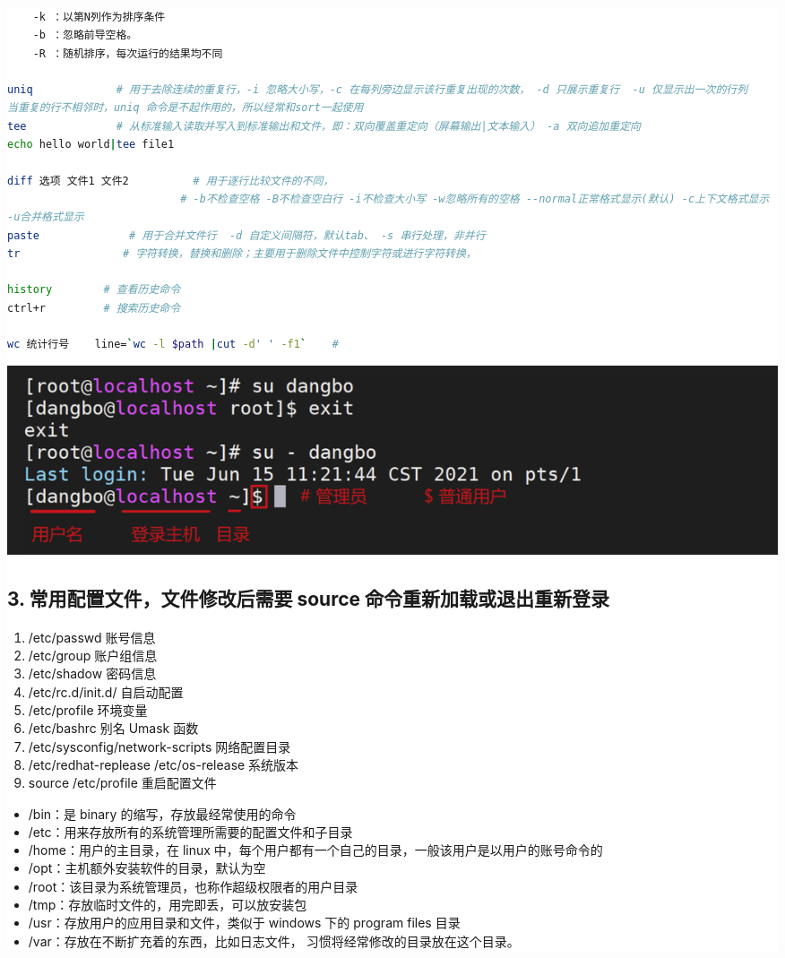 ```sh
    -k ：以第N列作为排序条件
    -b ：忽略前导空格。
    -R ：随机排序，每次运行的结果均不同

uniq  		     # 用于去除连续的重复行，-i 忽略大小写，-c 在每列旁边显示该行重复出现的次数， -d 只展示重复行  -u 仅显示出一次的行列    当重复的行不相邻时，uniq 命令是不起作用的，所以经常和sort一起使用
tee		         # 从标准输入读取并写入到标准输出和文件，即：双向覆盖重定向（屏幕输出|文本输入） -a 双向追加重定向
echo hello world|tee file1

diff 选项 文件1 文件2 		 # 用于逐行比较文件的不同，
                           # -b不检查空格 -B不检查空白行 -i不检查大小写 -w忽略所有的空格 --normal正常格式显示(默认) -c上下文格式显示       -u合并格式显示
paste		       # 用于合并文件行  -d 自定义间隔符，默认tab、 -s 串行处理，非并行
tr		          # 字符转换，替换和删除；主要用于删除文件中控制字符或进行字符转换，

history	       # 查看历史命令
ctrl+r 	       # 搜索历史命令

wc 统计行号    line=`wc -l $path |cut -d' ' -f1`    #
```

![基础](../../images/Linux/linux_login.png)

## 3. 常用配置文件，文件修改后需要 source 命令重新加载或退出重新登录

1. /etc/passwd 账号信息
2. /etc/group 账户组信息
3. /etc/shadow 密码信息
4. /etc/rc.d/init.d/ 自启动配置
5. /etc/profile 环境变量
6. /etc/bashrc 别名 Umask 函数
7. /etc/sysconfig/network-scripts 网络配置目录
8. /etc/redhat-replease /etc/os-release 系统版本
9. source /etc/profile 重启配置文件

- /bin：是 binary 的缩写，存放最经常使用的命令
- /etc：用来存放所有的系统管理所需要的配置文件和子目录
- /home：用户的主目录，在 linux 中，每个用户都有一个自己的目录，一般该用户是以用户的账号命令的
- /opt：主机额外安装软件的目录，默认为空
- /root：该目录为系统管理员，也称作超级权限者的用户目录
- /tmp：存放临时文件的，用完即丢，可以放安装包
- /usr：存放用户的应用目录和文件，类似于 windows 下的 program files 目录
- /var：存放在不断扩充着的东西，比如日志文件， 习惯将经常修改的目录放在这个目录。

